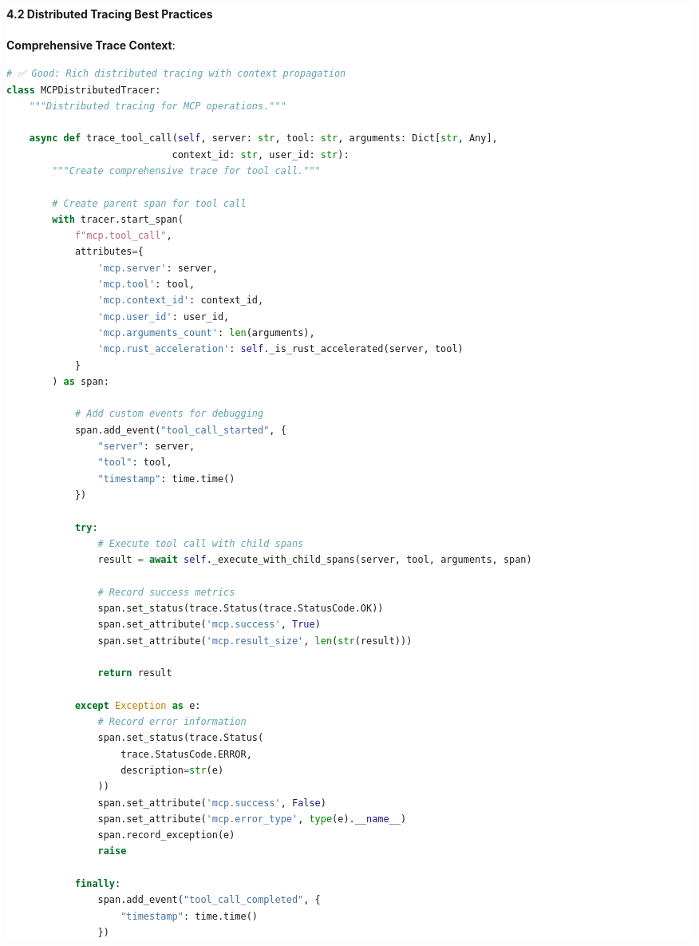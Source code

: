 #### 4.2 Distributed Tracing Best Practices

**Comprehensive Trace Context**:
```python
# ✅ Good: Rich distributed tracing with context propagation
class MCPDistributedTracer:
    """Distributed tracing for MCP operations."""
    
    async def trace_tool_call(self, server: str, tool: str, arguments: Dict[str, Any],
                             context_id: str, user_id: str):
        """Create comprehensive trace for tool call."""
        
        # Create parent span for tool call
        with tracer.start_span(
            f"mcp.tool_call",
            attributes={
                'mcp.server': server,
                'mcp.tool': tool,
                'mcp.context_id': context_id,
                'mcp.user_id': user_id,
                'mcp.arguments_count': len(arguments),
                'mcp.rust_acceleration': self._is_rust_accelerated(server, tool)
            }
        ) as span:
            
            # Add custom events for debugging
            span.add_event("tool_call_started", {
                "server": server,
                "tool": tool,
                "timestamp": time.time()
            })
            
            try:
                # Execute tool call with child spans
                result = await self._execute_with_child_spans(server, tool, arguments, span)
                
                # Record success metrics
                span.set_status(trace.Status(trace.StatusCode.OK))
                span.set_attribute('mcp.success', True)
                span.set_attribute('mcp.result_size', len(str(result)))
                
                return result
                
            except Exception as e:
                # Record error information
                span.set_status(trace.Status(
                    trace.StatusCode.ERROR, 
                    description=str(e)
                ))
                span.set_attribute('mcp.success', False)
                span.set_attribute('mcp.error_type', type(e).__name__)
                span.record_exception(e)
                raise
            
            finally:
                span.add_event("tool_call_completed", {
                    "timestamp": time.time()
                })
```
